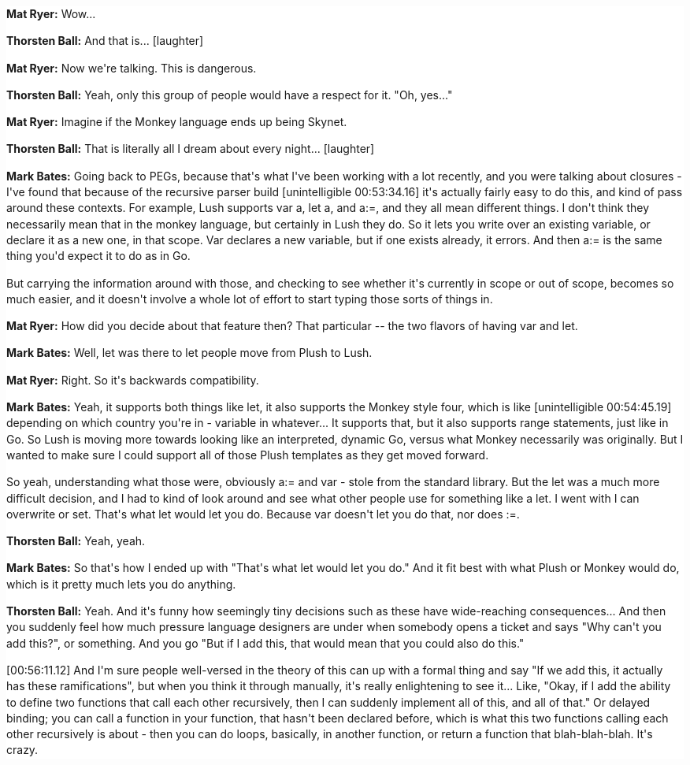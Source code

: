 **Mat Ryer:** Wow...

**Thorsten Ball:** And that is... \[laughter\]

**Mat Ryer:** Now we're talking. This is dangerous.

**Thorsten Ball:** Yeah, only this group of people would have a respect for it. "Oh, yes..."

**Mat Ryer:** Imagine if the Monkey language ends up being Skynet.

**Thorsten Ball:** That is literally all I dream about every night... \[laughter\]

**Mark Bates:** Going back to PEGs, because that's what I've been working with a lot recently, and you were talking about closures - I've found that because of the recursive parser build \[unintelligible 00:53:34.16\] it's actually fairly easy to do this, and kind of pass around these contexts. For example, Lush supports var a, let a, and a:=, and they all mean different things. I don't think they necessarily mean that in the monkey language, but certainly in Lush they do. So it lets you write over an existing variable, or declare it as a new one, in that scope. Var declares a new variable, but if one exists already, it errors. And then a:= is the same thing you'd expect it to do as in Go.

But carrying the information around with those, and checking to see whether it's currently in scope or out of scope, becomes so much easier, and it doesn't involve a whole lot of effort to start typing those sorts of things in.

**Mat Ryer:** How did you decide about that feature then? That particular -- the two flavors of having var and let.

**Mark Bates:** Well, let was there to let people move from Plush to Lush.

**Mat Ryer:** Right. So it's backwards compatibility.

**Mark Bates:** Yeah, it supports both things like let, it also supports the Monkey style four, which is like \[unintelligible 00:54:45.19\] depending on which country you're in - variable in whatever... It supports that, but it also supports range statements, just like in Go. So Lush is moving more towards looking like an interpreted, dynamic Go, versus what Monkey necessarily was originally. But I wanted to make sure I could support all of those Plush templates as they get moved forward.

So yeah, understanding what those were, obviously a:= and var - stole from the standard library. But the let was a much more difficult decision, and I had to kind of look around and see what other people use for something like a let. I went with I can overwrite or set. That's what let would let you do. Because var doesn't let you do that, nor does :=.

**Thorsten Ball:** Yeah, yeah.

**Mark Bates:** So that's how I ended up with "That's what let would let you do." And it fit best with what Plush or Monkey would do, which is it pretty much lets you do anything.

**Thorsten Ball:** Yeah. And it's funny how seemingly tiny decisions such as these have wide-reaching consequences... And then you suddenly feel how much pressure language designers are under when somebody opens a ticket and says "Why can't you add this?", or something. And you go "But if I add this, that would mean that you could also do this."

\[00:56:11.12\] And I'm sure people well-versed in the theory of this can up with a formal thing and say "If we add this, it actually has these ramifications", but when you think it through manually, it's really enlightening to see it... Like, "Okay, if I add the ability to define two functions that call each other recursively, then I can suddenly implement all of this, and all of that." Or delayed binding; you can call a function in your function, that hasn't been declared before, which is what this two functions calling each other recursively is about - then you can do loops, basically, in another function, or return a function that blah-blah-blah. It's crazy.
